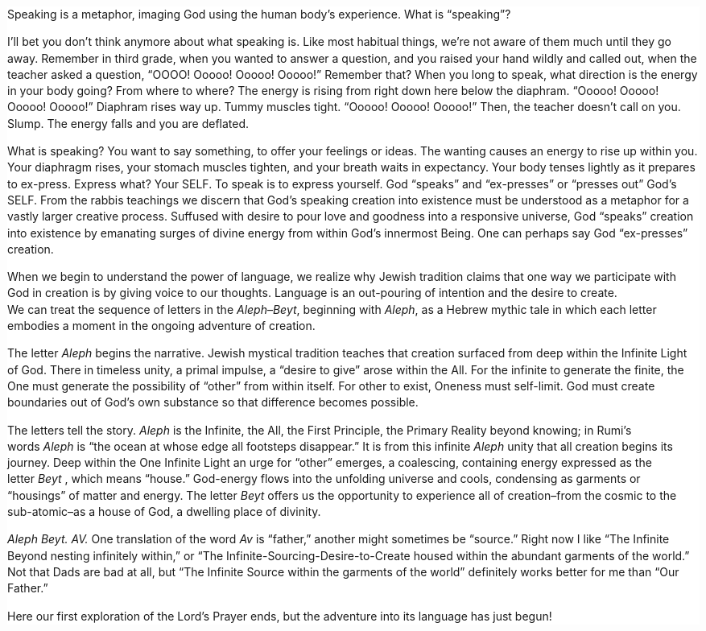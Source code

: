 Speaking is a metaphor, imaging God using the human body’s experience. What is “speaking”? 

I’ll bet you don’t think anymore about what speaking is. Like most habitual things, we’re not aware of them much until they go away. Remember in third grade, when you wanted to answer a question, and you raised your hand wildly and called out, when the teacher asked a question, “OOOO! Ooooo! Ooooo! Ooooo!” Remember that? When you long to speak, what direction is the energy in your body going? From where to where? The energy is rising from right down here below the diaphram. “Ooooo! Ooooo! Ooooo! Ooooo!” Diaphram rises way up. Tummy muscles tight. “Ooooo! Ooooo! Ooooo!” Then, the teacher doesn’t call on you. Slump. The energy falls and you are deflated. 

What is speaking? You want to say something, to offer your feelings or ideas. The wanting causes an energy to rise up within you. Your diaphragm rises, your stomach muscles tighten, and your breath waits in expectancy. Your body tenses lightly as it prepares to ex-press. Express what? Your SELF. To speak is to express yourself. God “speaks” and “ex-presses” or “presses out” God’s SELF. From the rabbis teachings we discern that God’s speaking creation into existence must be understood as a metaphor for a vastly larger creative process. Suffused with desire to pour love and goodness into a responsive universe, God “speaks” creation into existence by emanating surges of divine energy from within God’s innermost Being. One can perhaps say God “ex-presses” creation. 

When we begin to understand the power of language, we realize why Jewish tradition claims that one way we participate with God in creation is by giving voice to our thoughts. Language is an out-pouring of intention and the desire to create.  
We can treat the sequence of letters in the _Aleph_–_Beyt_, beginning with _Aleph_, as a Hebrew mythic tale in which each letter embodies a moment in the ongoing adventure of creation. 

The letter _Aleph_ begins the narrative. Jewish mystical tradition teaches that creation surfaced from deep within the Infinite Light of God. There in timeless unity, a primal impulse, a “desire to give” arose within the All. For the infinite to generate the finite, the One must generate the possibility of “other” from within itself. For other to exist, Oneness must self-limit. God must create boundaries out of God’s own substance so that difference becomes possible. 

The letters tell the story. _Aleph_ is the Infinite, the All, the First Principle, the Primary Reality beyond knowing; in Rumi’s words _Aleph_ is “the ocean at whose edge all footsteps disappear.” It is from this infinite _Aleph_ unity that all creation begins its journey. Deep within the One Infinite Light an urge for “other” emerges, a coalescing, containing energy expressed as the letter _Beyt_ , which means “house.” God-energy flows into the unfolding universe and cools, condensing as garments or “housings” of matter and energy. The letter _Beyt_ offers us the opportunity to experience all of creation–from the cosmic to the sub-atomic–as a house of God, a dwelling place of divinity. 

_Aleph Beyt. AV._ One translation of the word _Av_ is “father,” another might sometimes be “source.” Right now I like “The Infinite Beyond nesting infinitely within,” or “The Infinite-Sourcing-Desire-to-Create housed within the abundant garments of the world.” Not that Dads are bad at all, but “The Infinite Source within the garments of the world” definitely works better for me than “Our Father.” 

Here our first exploration of the Lord’s Prayer ends, but the adventure into its language has just begun!